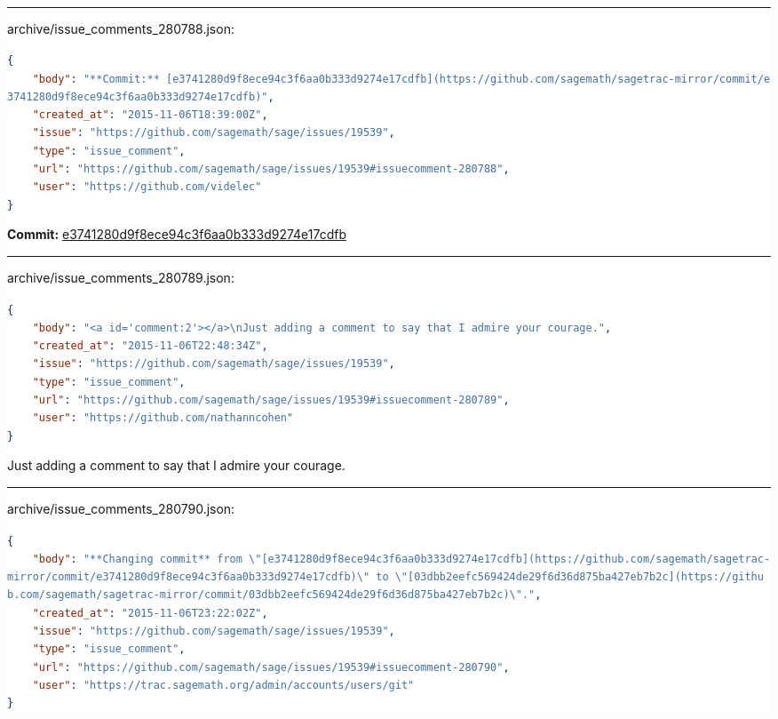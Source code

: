 


---

archive/issue_comments_280788.json:
```json
{
    "body": "**Commit:** [e3741280d9f8ece94c3f6aa0b333d9274e17cdfb](https://github.com/sagemath/sagetrac-mirror/commit/e3741280d9f8ece94c3f6aa0b333d9274e17cdfb)",
    "created_at": "2015-11-06T18:39:00Z",
    "issue": "https://github.com/sagemath/sage/issues/19539",
    "type": "issue_comment",
    "url": "https://github.com/sagemath/sage/issues/19539#issuecomment-280788",
    "user": "https://github.com/videlec"
}
```

**Commit:** [e3741280d9f8ece94c3f6aa0b333d9274e17cdfb](https://github.com/sagemath/sagetrac-mirror/commit/e3741280d9f8ece94c3f6aa0b333d9274e17cdfb)



---

archive/issue_comments_280789.json:
```json
{
    "body": "<a id='comment:2'></a>\nJust adding a comment to say that I admire your courage.",
    "created_at": "2015-11-06T22:48:34Z",
    "issue": "https://github.com/sagemath/sage/issues/19539",
    "type": "issue_comment",
    "url": "https://github.com/sagemath/sage/issues/19539#issuecomment-280789",
    "user": "https://github.com/nathanncohen"
}
```

<a id='comment:2'></a>
Just adding a comment to say that I admire your courage.



---

archive/issue_comments_280790.json:
```json
{
    "body": "**Changing commit** from \"[e3741280d9f8ece94c3f6aa0b333d9274e17cdfb](https://github.com/sagemath/sagetrac-mirror/commit/e3741280d9f8ece94c3f6aa0b333d9274e17cdfb)\" to \"[03dbb2eefc569424de29f6d36d875ba427eb7b2c](https://github.com/sagemath/sagetrac-mirror/commit/03dbb2eefc569424de29f6d36d875ba427eb7b2c)\".",
    "created_at": "2015-11-06T23:22:02Z",
    "issue": "https://github.com/sagemath/sage/issues/19539",
    "type": "issue_comment",
    "url": "https://github.com/sagemath/sage/issues/19539#issuecomment-280790",
    "user": "https://trac.sagemath.org/admin/accounts/users/git"
}
```
